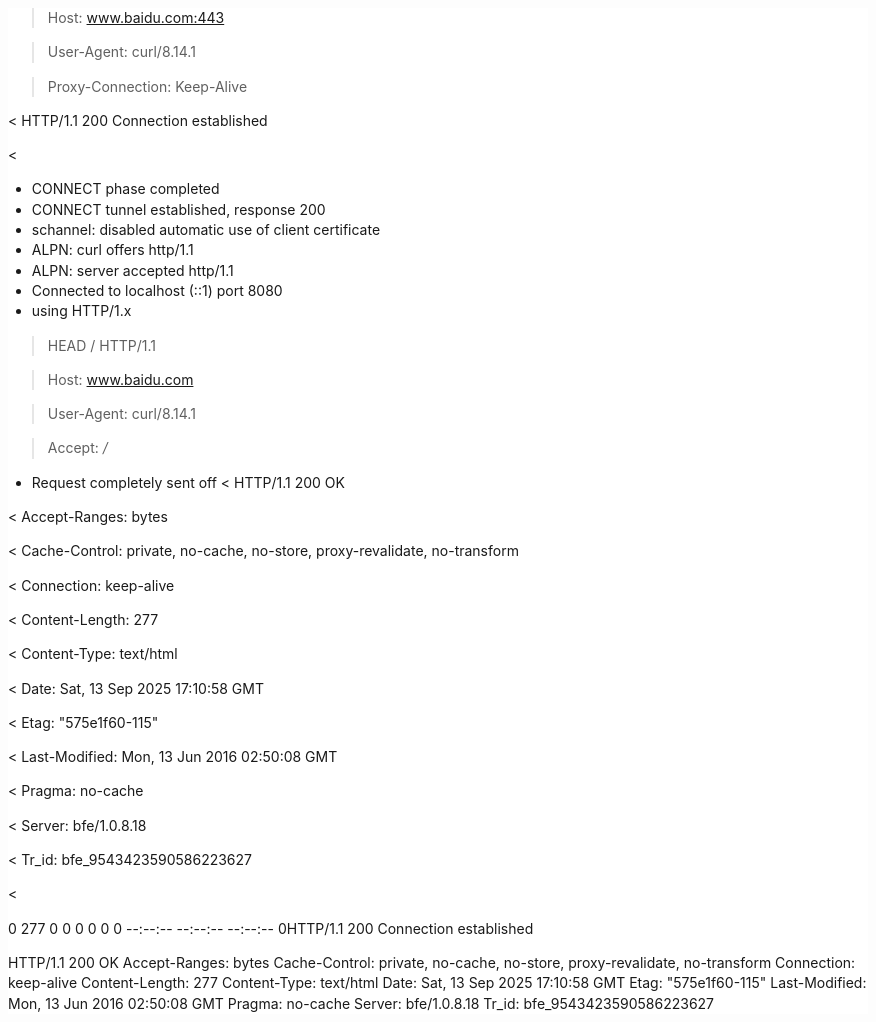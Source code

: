 > Host: www.baidu.com:443

> User-Agent: curl/8.14.1

> Proxy-Connection: Keep-Alive

> 

< HTTP/1.1 200 Connection established

< 

* CONNECT phase completed
* CONNECT tunnel established, response 200
* schannel: disabled automatic use of client certificate
* ALPN: curl offers http/1.1
* ALPN: server accepted http/1.1
* Connected to localhost (::1) port 8080
* using HTTP/1.x
> HEAD / HTTP/1.1

> Host: www.baidu.com

> User-Agent: curl/8.14.1

> Accept: */*

> 

* Request completely sent off
< HTTP/1.1 200 OK

< Accept-Ranges: bytes

< Cache-Control: private, no-cache, no-store, proxy-revalidate, no-transform

< Connection: keep-alive

< Content-Length: 277

< Content-Type: text/html

< Date: Sat, 13 Sep 2025 17:10:58 GMT

< Etag: "575e1f60-115"

< Last-Modified: Mon, 13 Jun 2016 02:50:08 GMT

< Pragma: no-cache

< Server: bfe/1.0.8.18

< Tr_id: bfe_9543423590586223627

< 


  0   277    0     0    0     0      0      0 --:--:-- --:--:-- --:--:--     0HTTP/1.1 200 Connection established

HTTP/1.1 200 OK
Accept-Ranges: bytes
Cache-Control: private, no-cache, no-store, proxy-revalidate, no-transform
Connection: keep-alive
Content-Length: 277
Content-Type: text/html
Date: Sat, 13 Sep 2025 17:10:58 GMT
Etag: "575e1f60-115"
Last-Modified: Mon, 13 Jun 2016 02:50:08 GMT
Pragma: no-cache
Server: bfe/1.0.8.18
Tr_id: bfe_9543423590586223627
